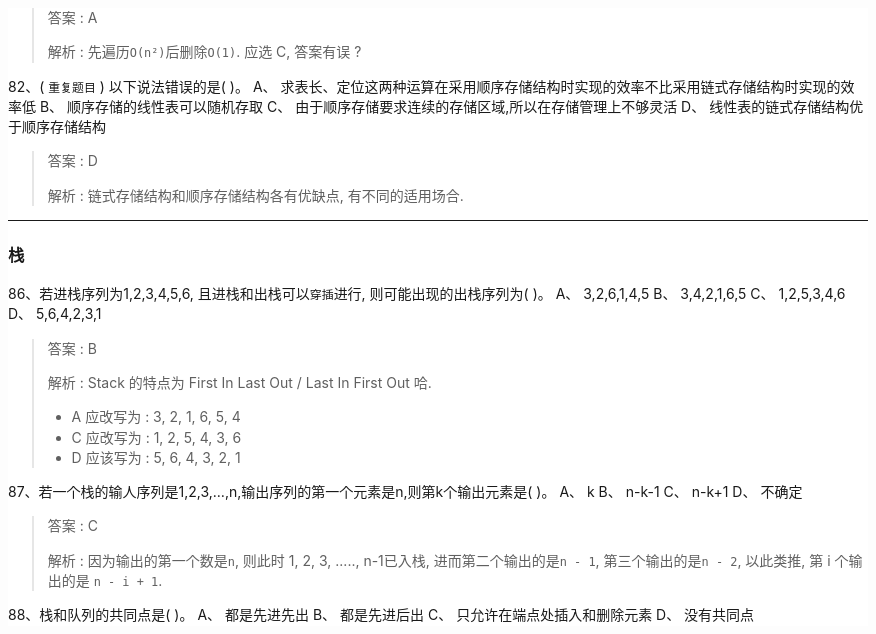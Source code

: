 > 答案 : A 
>
> 解析 : 先遍历`O(n²)`后删除`O(1)`. 应选 C, 答案有误 ?



82、( `重复题目` ) 以下说法错误的是( )。 
A、 求表长、定位这两种运算在采用顺序存储结构时实现的效率不比采用链式存储结构时实现的效率低 
B、 顺序存储的线性表可以随机存取 
C、 由于顺序存储要求连续的存储区域,所以在存储管理上不够灵活 
D、 线性表的链式存储结构优于顺序存储结构

> 答案 : D
>
> 解析 : 链式存储结构和顺序存储结构各有优缺点, 有不同的适用场合.



---



### 栈

86、若进栈序列为1,2,3,4,5,6, 且进栈和出栈可以`穿插`进行, 则可能出现的出栈序列为( )。 
A、 3,2,6,1,4,5 
B、 3,4,2,1,6,5 
C、 1,2,5,3,4,6 
D、 5,6,4,2,3,1 

> 答案 : B
>
> 解析 : Stack 的特点为 First In Last Out / Last In First Out 哈. 
>
> * A 应改写为 : 3, 2, 1, 6, 5, 4
> * C 应改写为 : 1, 2, 5, 4, 3, 6
> * D 应该写为 : 5, 6, 4, 3, 2, 1



87、若一个栈的输人序列是1,2,3,…,n,输出序列的第一个元素是n,则第k个输出元素是( )。 
A、 k 
B、 n-k-1 
C、 n-k+1 
D、 不确定 

> 答案 : C
>
> 解析 : 因为输出的第一个数是`n`, 则此时 1, 2, 3, ....., n-1已入栈, 进而第二个输出的是`n - 1`, 第三个输出的是`n - 2`, 以此类推, 第 i 个输出的是 `n - i + 1`.



88、栈和队列的共同点是( )。 
A、 都是先进先出 
B、 都是先进后出 
C、 只允许在端点处插入和删除元素 
D、 没有共同点 
